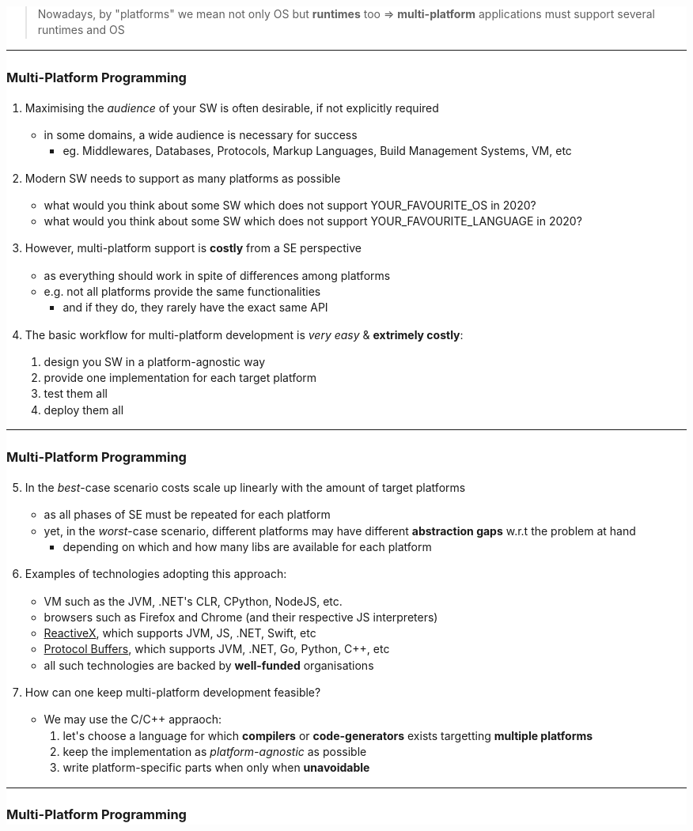 > Nowadays, by "platforms" we mean not only OS but __runtimes__ too ⇒ __multi-platform__ applications must support several runtimes and OS

---

### Multi-Platform Programming

1. Maximising the _audience_ of your SW is often desirable, if not explicitly required
    + in some domains, a wide audience is necessary for success
        - eg. Middlewares, Databases, Protocols, Markup Languages, Build Management Systems, VM, etc

2. Modern SW needs to support as many platforms as possible
    + what would you think about some SW which does not support YOUR_FAVOURITE_OS in 2020?
    + what would you think about some SW which does not support YOUR_FAVOURITE_LANGUAGE in 2020?

3. However, multi-platform support is __costly__ from a SE perspective
    + as everything should work in spite of differences among platforms
    + e.g. not all platforms provide the same functionalities
        + and if they do, they rarely have the exact same API

4. The basic workflow for multi-platform development is _very easy_ & __extrimely costly__:
    1. design you SW in a platform-agnostic way
    2. provide one implementation for each target platform
    3. test them all
    4. deploy them all

---

### Multi-Platform Programming

5. In the _best_-case scenario costs scale up linearly with the amount of target platforms
    + as all phases of SE must be repeated for each platform
    + yet, in the _worst_-case scenario, different platforms may have different __abstraction gaps__ w.r.t the problem at hand
        - depending on which and how many libs are available for each platform 
    
6. Examples of technologies adopting this approach:
    - VM such as the JVM, .NET's CLR, CPython, NodeJS, etc.
    - browsers such as Firefox and Chrome (and their respective JS interpreters)
    - [ReactiveX](http://reactivex.io/), which supports JVM, JS, .NET, Swift, etc
    - [Protocol Buffers](https://developers.google.com/protocol-buffers), which supports JVM, .NET, Go, Python, C++, etc
    - all such technologies are backed by __well-funded__ organisations

7. How can one keep multi-platform development feasible?
    + We may use the C/C++ appraoch: 
        1. let's choose a language for which __compilers__ or __code-generators__ exists targetting __multiple platforms__
        2. keep the implementation as _platform-agnostic_ as possible
        3. write platform-specific parts when only when __unavoidable__

---

### Multi-Platform Programming

